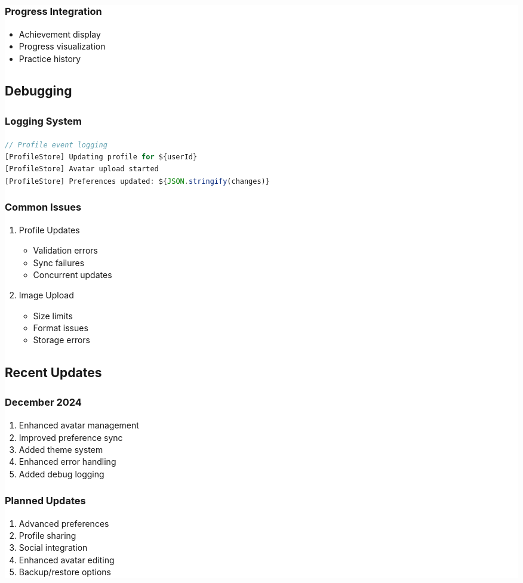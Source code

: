 ### Progress Integration
- Achievement display
- Progress visualization
- Practice history

## Debugging

### Logging System
```typescript
// Profile event logging
[ProfileStore] Updating profile for ${userId}
[ProfileStore] Avatar upload started
[ProfileStore] Preferences updated: ${JSON.stringify(changes)}
```

### Common Issues
1. Profile Updates
   - Validation errors
   - Sync failures
   - Concurrent updates

2. Image Upload
   - Size limits
   - Format issues
   - Storage errors

## Recent Updates

### December 2024
1. Enhanced avatar management
2. Improved preference sync
3. Added theme system
4. Enhanced error handling
5. Added debug logging

### Planned Updates
1. Advanced preferences
2. Profile sharing
3. Social integration
4. Enhanced avatar editing
5. Backup/restore options
